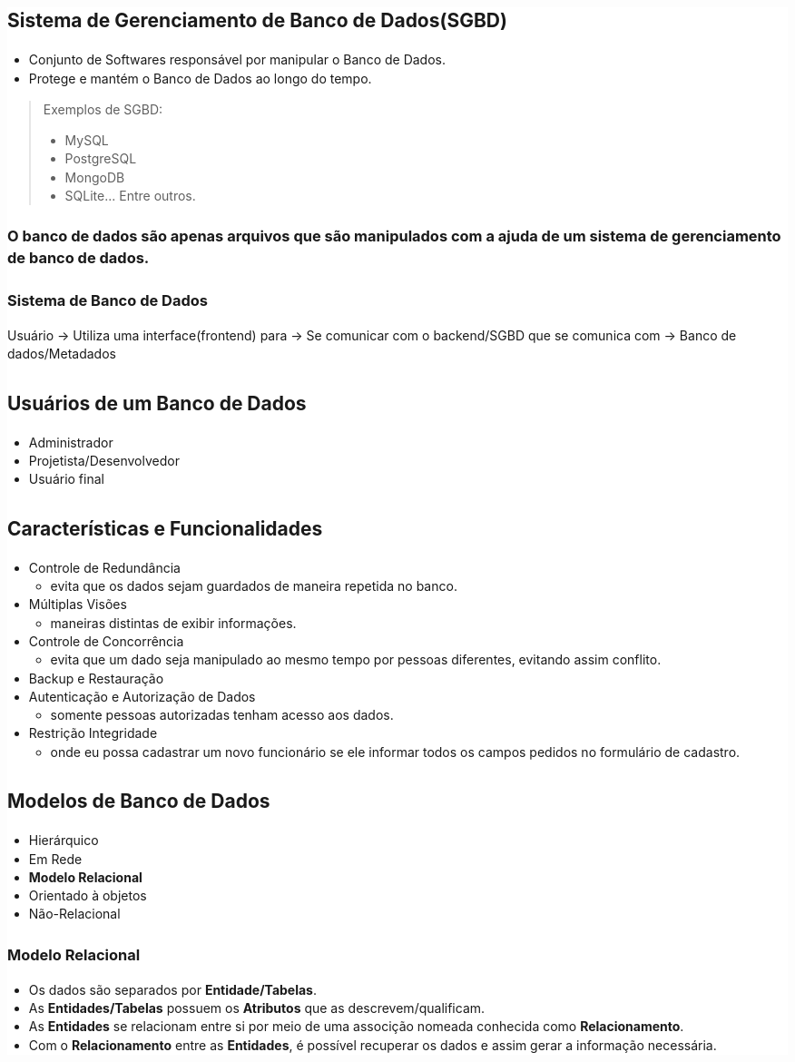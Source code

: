 ## Sistema de Gerenciamento de Banco de Dados(SGBD)
- Conjunto de Softwares responsável por manipular o Banco de Dados.
- Protege e mantém o Banco de Dados ao longo do tempo.
> Exemplos de SGBD:
> - MySQL
> - PostgreSQL
> - MongoDB
> - SQLite... Entre outros.

### O banco de dados são apenas arquivos que são manipulados com a ajuda de um sistema de gerenciamento de banco de dados.

### Sistema de Banco de Dados
Usuário -> Utiliza uma interface(frontend) para -> Se comunicar com o backend/SGBD que se comunica com -> Banco de dados/Metadados

## Usuários de um Banco de Dados
- Administrador
- Projetista/Desenvolvedor
- Usuário final

## Características e Funcionalidades
- Controle de Redundância
  - evita que os dados sejam guardados de maneira repetida no banco.
- Múltiplas Visões
  - maneiras distintas de exibir informações.
- Controle de Concorrência
  - evita que um dado seja manipulado ao mesmo tempo por pessoas diferentes, evitando assim conflito.
- Backup e Restauração
- Autenticação e Autorização de Dados
  - somente pessoas autorizadas tenham acesso aos dados.
- Restrição Integridade
  - onde eu possa cadastrar um novo funcionário se ele informar todos os campos pedidos no formulário de cadastro.

## Modelos de Banco de Dados
- Hierárquico
- Em Rede
- **Modelo Relacional**
- Orientado à objetos
- Não-Relacional
### Modelo Relacional
- Os dados são separados por **Entidade/Tabelas**.
- As **Entidades/Tabelas** possuem os **Atributos** que as descrevem/qualificam.
- As **Entidades** se relacionam entre si por meio de uma associção nomeada conhecida como **Relacionamento**.
- Com o **Relacionamento** entre as **Entidades**, é possível recuperar os dados e assim gerar a informação necessária.
